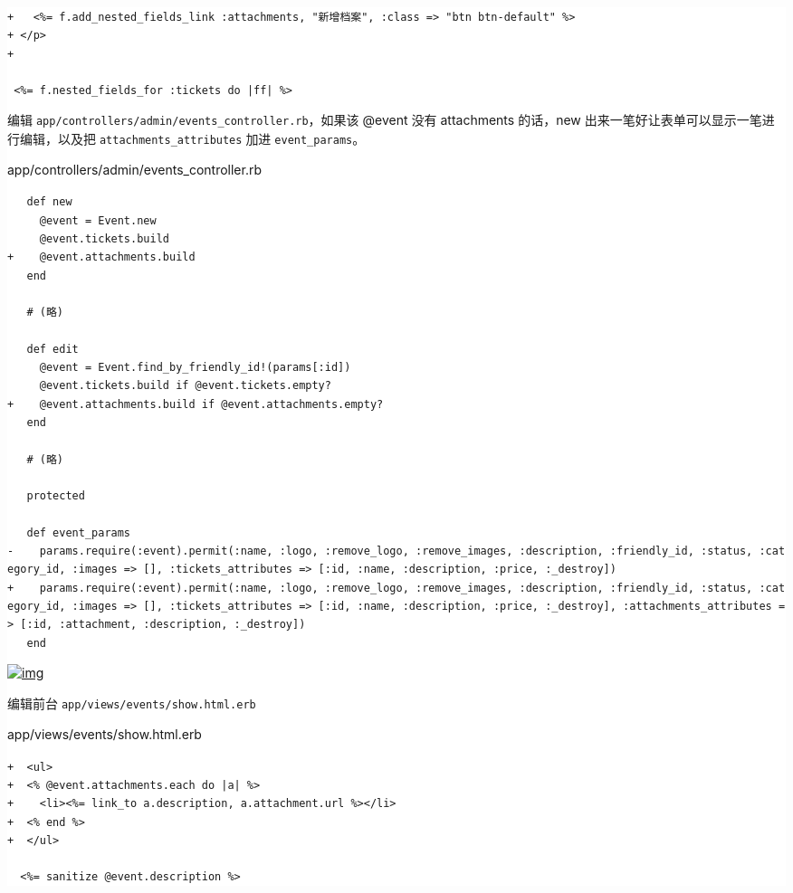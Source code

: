 ```
+   <%= f.add_nested_fields_link :attachments, "新增档案", :class => "btn btn-default" %>
+ </p>
+

 <%= f.nested_fields_for :tickets do |ff| %>
```

编辑 `app/controllers/admin/events_controller.rb`，如果该 @event 没有 attachments 的话，new 出来一笔好让表单可以显示一笔进行编辑，以及把 `attachments_attributes` 加进 `event_params`。

app/controllers/admin/events_controller.rb

```
   def new
     @event = Event.new
     @event.tickets.build
+    @event.attachments.build
   end

   # (略)

   def edit
     @event = Event.find_by_friendly_id!(params[:id])
     @event.tickets.build if @event.tickets.empty?
+    @event.attachments.build if @event.attachments.empty?
   end

   # (略)

   protected

   def event_params
-    params.require(:event).permit(:name, :logo, :remove_logo, :remove_images, :description, :friendly_id, :status, :category_id, :images => [], :tickets_attributes => [:id, :name, :description, :price, :_destroy])
+    params.require(:event).permit(:name, :logo, :remove_logo, :remove_images, :description, :friendly_id, :status, :category_id, :images => [], :tickets_attributes => [:id, :name, :description, :price, :_destroy], :attachments_attributes => [:id, :attachment, :description, :_destroy])
   end
```

[![img](https://s3-ap-northeast-1.amazonaws.com/ontrackapp-production/cqVoKjNVSByyDpZKl51b_21-5.png)](https://s3-ap-northeast-1.amazonaws.com/ontrackapp-production/cqVoKjNVSByyDpZKl51b_21-5.png)

编辑前台 `app/views/events/show.html.erb`

app/views/events/show.html.erb

```
+  <ul>
+  <% @event.attachments.each do |a| %>
+    <li><%= link_to a.description, a.attachment.url %></li>
+  <% end %>
+  </ul>

  <%= sanitize @event.description %>
```
